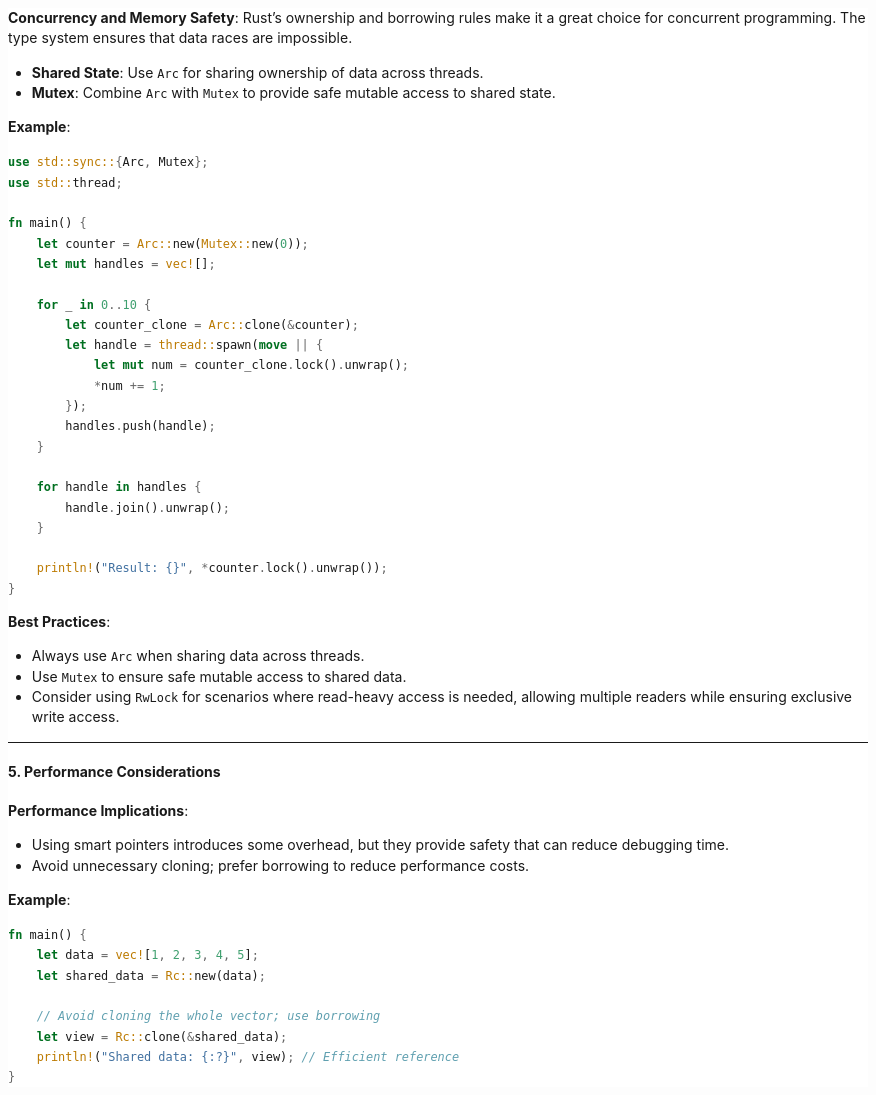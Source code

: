 **Concurrency and Memory Safety**:
Rust’s ownership and borrowing rules make it a great choice for concurrent programming. The type system ensures that data races are impossible.

- **Shared State**: Use `Arc` for sharing ownership of data across threads.
- **Mutex**: Combine `Arc` with `Mutex` to provide safe mutable access to shared state.

**Example**:
```rust
use std::sync::{Arc, Mutex};
use std::thread;

fn main() {
    let counter = Arc::new(Mutex::new(0));
    let mut handles = vec![];

    for _ in 0..10 {
        let counter_clone = Arc::clone(&counter);
        let handle = thread::spawn(move || {
            let mut num = counter_clone.lock().unwrap();
            *num += 1;
        });
        handles.push(handle);
    }

    for handle in handles {
        handle.join().unwrap();
    }

    println!("Result: {}", *counter.lock().unwrap());
}
```

**Best Practices**:
- Always use `Arc` when sharing data across threads.
- Use `Mutex` to ensure safe mutable access to shared data.
- Consider using `RwLock` for scenarios where read-heavy access is needed, allowing multiple readers while ensuring exclusive write access.

---

#### 5. Performance Considerations

**Performance Implications**:
- Using smart pointers introduces some overhead, but they provide safety that can reduce debugging time.
- Avoid unnecessary cloning; prefer borrowing to reduce performance costs.

**Example**:
```rust
fn main() {
    let data = vec![1, 2, 3, 4, 5];
    let shared_data = Rc::new(data);

    // Avoid cloning the whole vector; use borrowing
    let view = Rc::clone(&shared_data);
    println!("Shared data: {:?}", view); // Efficient reference
}
```
